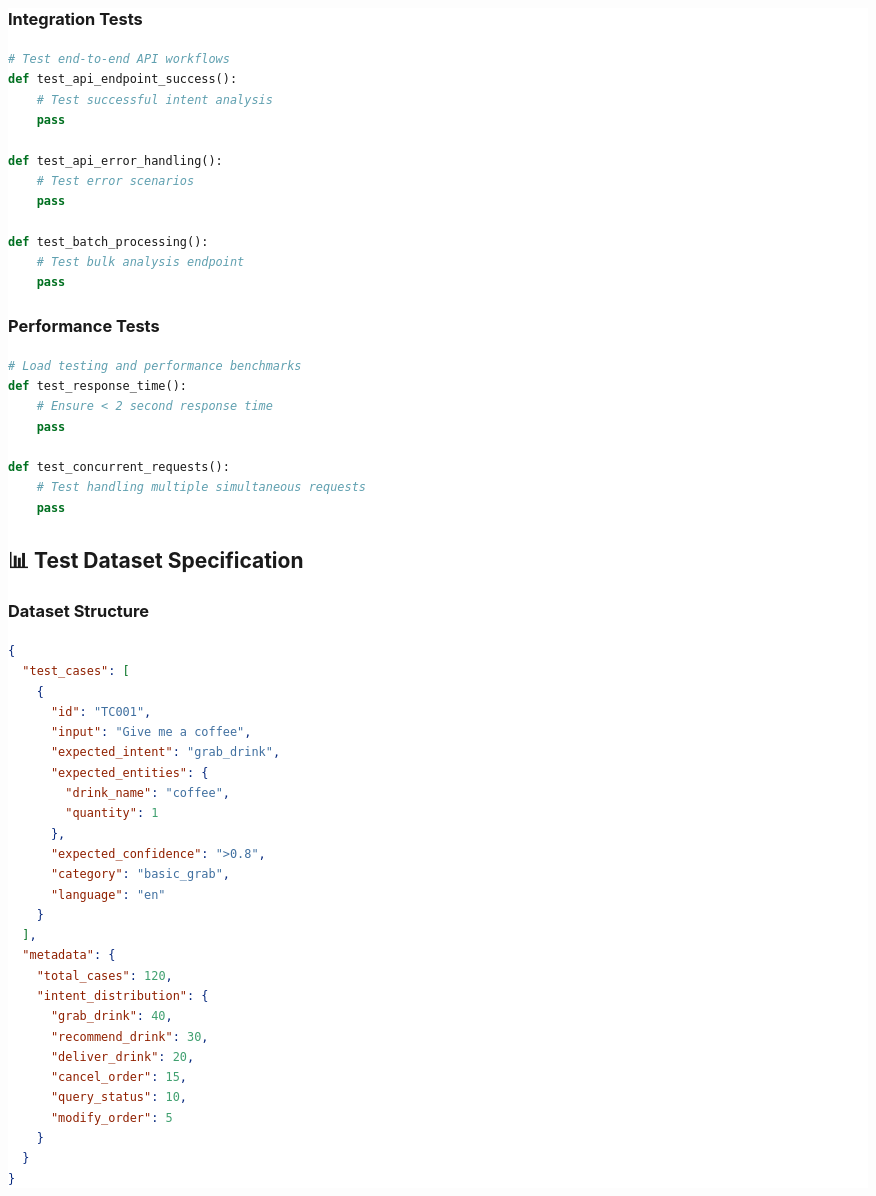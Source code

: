 ### **Integration Tests**

```python
# Test end-to-end API workflows
def test_api_endpoint_success():
    # Test successful intent analysis
    pass

def test_api_error_handling():
    # Test error scenarios
    pass

def test_batch_processing():
    # Test bulk analysis endpoint
    pass
```

### **Performance Tests**

```python
# Load testing and performance benchmarks
def test_response_time():
    # Ensure < 2 second response time
    pass

def test_concurrent_requests():
    # Test handling multiple simultaneous requests
    pass
```

## 📊 Test Dataset Specification

### **Dataset Structure**

```json
{
  "test_cases": [
    {
      "id": "TC001",
      "input": "Give me a coffee",
      "expected_intent": "grab_drink",
      "expected_entities": {
        "drink_name": "coffee",
        "quantity": 1
      },
      "expected_confidence": ">0.8",
      "category": "basic_grab",
      "language": "en"
    }
  ],
  "metadata": {
    "total_cases": 120,
    "intent_distribution": {
      "grab_drink": 40,
      "recommend_drink": 30,
      "deliver_drink": 20,
      "cancel_order": 15,
      "query_status": 10,
      "modify_order": 5
    }
  }
}
```
